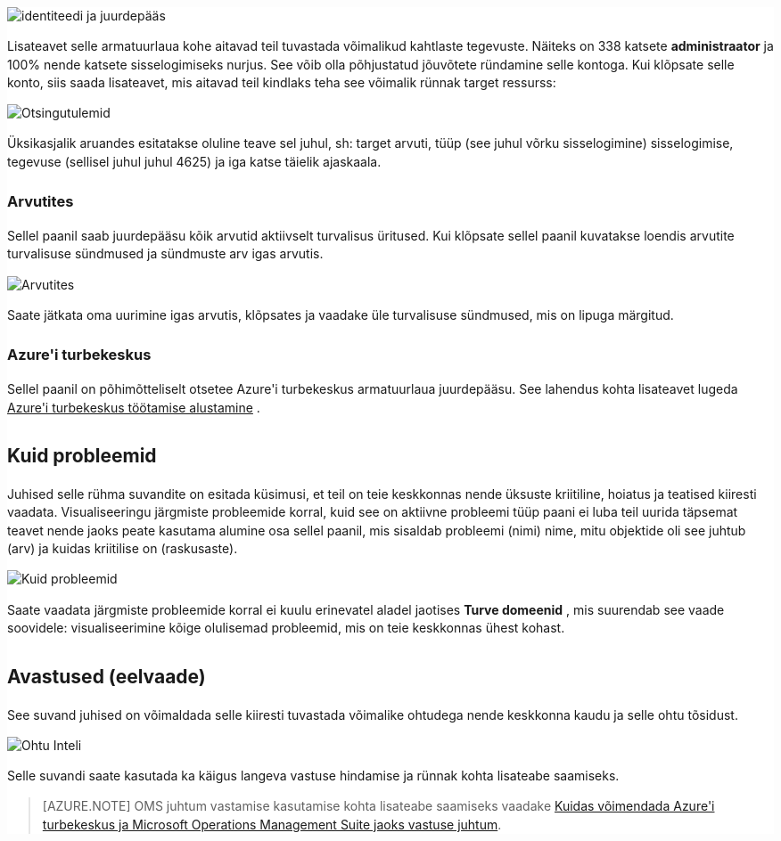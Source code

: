 ![identiteedi ja juurdepääs](./media/oms-security-getting-started/oms-getting-started-fig7-ga.png)

Lisateavet selle armatuurlaua kohe aitavad teil tuvastada võimalikud kahtlaste tegevuste. Näiteks on 338 katsete **administraator** ja 100% nende katsete sisselogimiseks nurjus. See võib olla põhjustatud jõuvõtete ründamine selle kontoga. Kui klõpsate selle konto, siis saada lisateavet, mis aitavad teil kindlaks teha see võimalik rünnak target ressurss:

![Otsingutulemid](./media/oms-security-getting-started/oms-getting-started-fig8.JPG)

Üksikasjalik aruandes esitatakse oluline teave sel juhul, sh: target arvuti, tüüp (see juhul võrku sisselogimine) sisselogimise, tegevuse (sellisel juhul juhul 4625) ja iga katse täielik ajaskaala. 

### <a name="computers"></a>Arvutites

Sellel paanil saab juurdepääsu kõik arvutid aktiivselt turvalisus üritused. Kui klõpsate sellel paanil kuvatakse loendis arvutite turvalisuse sündmused ja sündmuste arv igas arvutis.

![Arvutites](./media/oms-security-getting-started/oms-getting-started-fig9.JPG)

Saate jätkata oma uurimine igas arvutis, klõpsates ja vaadake üle turvalisuse sündmused, mis on lipuga märgitud.

### <a name="azure-security-center"></a>Azure'i turbekeskus

Sellel paanil on põhimõtteliselt otsetee Azure'i turbekeskus armatuurlaua juurdepääsu. See lahendus kohta lisateavet lugeda [Azure'i turbekeskus töötamise alustamine](../security-center/security-center-get-started.md) .

## <a name="notable-issues"></a>Kuid probleemid

Juhised selle rühma suvandite on esitada küsimusi, et teil on teie keskkonnas nende üksuste kriitiline, hoiatus ja teatised kiiresti vaadata. Visualiseeringu järgmiste probleemide korral, kuid see on aktiivne probleemi tüüp paani ei luba teil uurida täpsemat teavet nende jaoks peate kasutama alumine osa sellel paanil, mis sisaldab probleemi (nimi) nime, mitu objektide oli see juhtub (arv) ja kuidas kriitilise on (raskusaste).

![Kuid probleemid](./media/oms-security-getting-started/oms-getting-started-fig10.JPG)

Saate vaadata järgmiste probleemide korral ei kuulu erinevatel aladel jaotises **Turve domeenid** , mis suurendab see vaade soovidele: visualiseerimine kõige olulisemad probleemid, mis on teie keskkonnas ühest kohast.

## <a name="detections-preview"></a>Avastused (eelvaade)

See suvand juhised on võimaldada selle kiiresti tuvastada võimalike ohtudega nende keskkonna kaudu ja selle ohtu tõsidust.

![Ohtu Inteli](./media/oms-security-getting-started/oms-getting-started-fig12.png)

Selle suvandi saate kasutada ka käigus langeva vastuse hindamise ja rünnak kohta lisateabe saamiseks.

> [AZURE.NOTE] OMS juhtum vastamise kasutamise kohta lisateabe saamiseks vaadake [Kuidas võimendada Azure'i turbekeskus ja Microsoft Operations Management Suite jaoks vastuse juhtum](https://channel9.msdn.com/Blogs/Taste-of-Premier/ToP1703).
